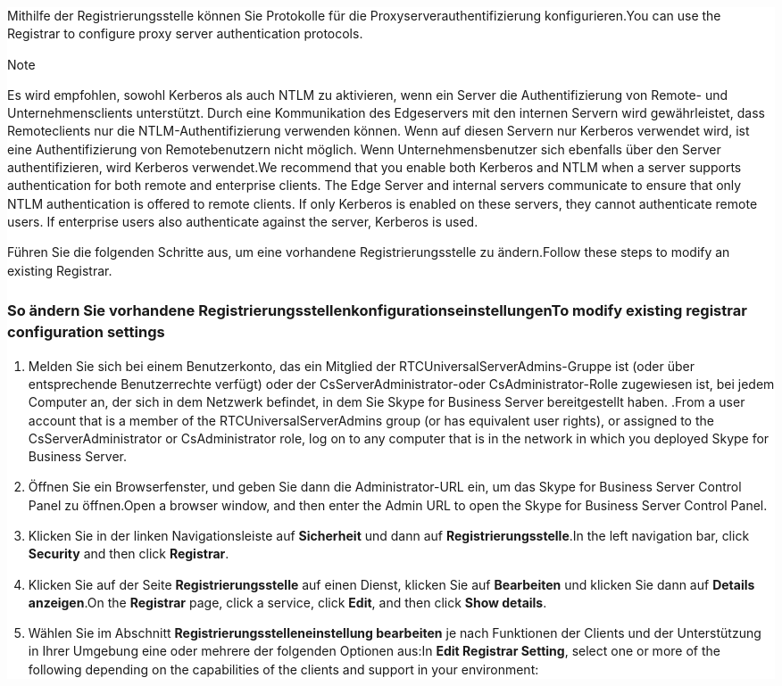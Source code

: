 <span data-ttu-id="bd8ce-133">Mithilfe der Registrierungsstelle können Sie Protokolle für die Proxyserverauthentifizierung konfigurieren.</span><span class="sxs-lookup"><span data-stu-id="bd8ce-133">You can use the Registrar to configure proxy server authentication protocols.</span></span> 
  
> [!NOTE]
> <span data-ttu-id="bd8ce-p106">Es wird empfohlen, sowohl Kerberos als auch NTLM zu aktivieren, wenn ein Server die Authentifizierung von Remote- und Unternehmensclients unterstützt. Durch eine Kommunikation des Edgeservers mit den internen Servern wird gewährleistet, dass Remoteclients nur die NTLM-Authentifizierung verwenden können. Wenn auf diesen Servern nur Kerberos verwendet wird, ist eine Authentifizierung von Remotebenutzern nicht möglich. Wenn Unternehmensbenutzer sich ebenfalls über den Server authentifizieren, wird Kerberos verwendet.</span><span class="sxs-lookup"><span data-stu-id="bd8ce-p106">We recommend that you enable both Kerberos and NTLM when a server supports authentication for both remote and enterprise clients. The Edge Server and internal servers communicate to ensure that only NTLM authentication is offered to remote clients. If only Kerberos is enabled on these servers, they cannot authenticate remote users. If enterprise users also authenticate against the server, Kerberos is used.</span></span> 
  
<span data-ttu-id="bd8ce-138">Führen Sie die folgenden Schritte aus, um eine vorhandene Registrierungsstelle zu ändern.</span><span class="sxs-lookup"><span data-stu-id="bd8ce-138">Follow these steps to modify an existing Registrar.</span></span> 
  
### <a name="to-modify-existing-registrar-configuration-settings"></a><span data-ttu-id="bd8ce-139">So ändern Sie vorhandene Registrierungsstellenkonfigurationseinstellungen</span><span class="sxs-lookup"><span data-stu-id="bd8ce-139">To modify existing registrar configuration settings</span></span>

1.  <span data-ttu-id="bd8ce-140">Melden Sie sich bei einem Benutzerkonto, das ein Mitglied der RTCUniversalServerAdmins-Gruppe ist (oder über entsprechende Benutzerrechte verfügt) oder der CsServerAdministrator-oder CsAdministrator-Rolle zugewiesen ist, bei jedem Computer an, der sich in dem Netzwerk befindet, in dem Sie Skype for Business Server bereitgestellt haben. .</span><span class="sxs-lookup"><span data-stu-id="bd8ce-140">From a user account that is a member of the RTCUniversalServerAdmins group (or has equivalent user rights), or assigned to the CsServerAdministrator or CsAdministrator role, log on to any computer that is in the network in which you deployed Skype for Business Server.</span></span>
    
2. <span data-ttu-id="bd8ce-141">Öffnen Sie ein Browserfenster, und geben Sie dann die Administrator-URL ein, um das Skype for Business Server Control Panel zu öffnen.</span><span class="sxs-lookup"><span data-stu-id="bd8ce-141">Open a browser window, and then enter the Admin URL to open the Skype for Business Server Control Panel.</span></span>  
    
3. <span data-ttu-id="bd8ce-142">Klicken Sie in der linken Navigationsleiste auf **Sicherheit** und dann auf **Registrierungsstelle**.</span><span class="sxs-lookup"><span data-stu-id="bd8ce-142">In the left navigation bar, click **Security** and then click **Registrar**.</span></span>
    
4. <span data-ttu-id="bd8ce-143">Klicken Sie auf der Seite **Registrierungsstelle** auf einen Dienst, klicken Sie auf **Bearbeiten** und klicken Sie dann auf **Details anzeigen**.</span><span class="sxs-lookup"><span data-stu-id="bd8ce-143">On the **Registrar** page, click a service, click **Edit**, and then click **Show details**.</span></span>
    
5. <span data-ttu-id="bd8ce-144">Wählen Sie im Abschnitt **Registrierungsstelleneinstellung bearbeiten** je nach Funktionen der Clients und der Unterstützung in Ihrer Umgebung eine oder mehrere der folgenden Optionen aus:</span><span class="sxs-lookup"><span data-stu-id="bd8ce-144">In **Edit Registrar Setting**, select one or more of the following depending on the capabilities of the clients and support in your environment:</span></span>
    